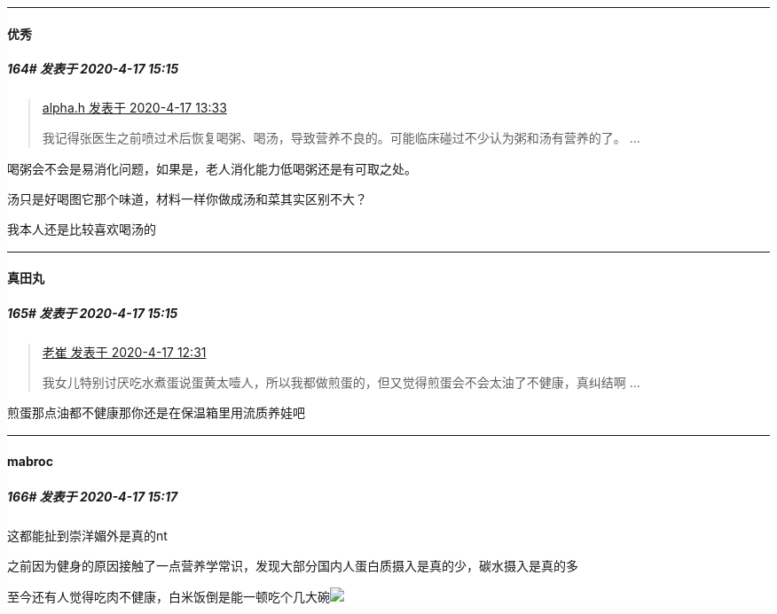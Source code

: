 




*****

####  优秀  
##### 164#       发表于 2020-4-17 15:15



<blockquote><a href="httphttps://bbs.saraba1st.com/2b/forum.php?mod=redirect&amp;goto=findpost&amp;pid=47113895&amp;ptid=1924617" target="_blank">alpha.h 发表于 2020-4-17 13:33</a>

我记得张医生之前喷过术后恢复喝粥、喝汤，导致营养不良的。可能临床碰过不少认为粥和汤有营养的了。 ...</blockquote>
喝粥会不会是易消化问题，如果是，老人消化能力低喝粥还是有可取之处。

汤只是好喝图它那个味道，材料一样你做成汤和菜其实区别不大？

我本人还是比较喜欢喝汤的







*****

####  真田丸  
##### 165#       发表于 2020-4-17 15:15



<blockquote><a href="httphttps://bbs.saraba1st.com/2b/forum.php?mod=redirect&amp;goto=findpost&amp;pid=47113192&amp;ptid=1924617" target="_blank">老崔 发表于 2020-4-17 12:31</a>

我女儿特别讨厌吃水煮蛋说蛋黄太噎人，所以我都做煎蛋的，但又觉得煎蛋会不会太油了不健康，真纠结啊 ...</blockquote>
煎蛋那点油都不健康那你还是在保温箱里用流质养娃吧







*****

####  mabroc  
##### 166#       发表于 2020-4-17 15:17




这都能扯到崇洋媚外是真的nt


之前因为健身的原因接触了一点营养学常识，发现大部分国内人蛋白质摄入是真的少，碳水摄入是真的多

至今还有人觉得吃肉不健康，白米饭倒是能一顿吃个几大碗<img src="https://static.saraba1st.com/image/smiley/face2017/002.png" referrerpolicy="no-referrer">






